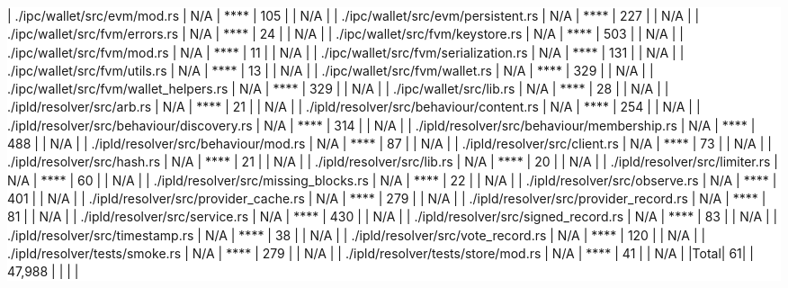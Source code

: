 | ./ipc/wallet/src/evm/mod.rs   | N/A  | ****       | 105   |         | N/A           |
| ./ipc/wallet/src/evm/persistent.rs   | N/A  | ****       | 227   |         | N/A           |
| ./ipc/wallet/src/fvm/errors.rs   | N/A  | ****       | 24   |         | N/A           |
| ./ipc/wallet/src/fvm/keystore.rs   | N/A  | ****       | 503   |         | N/A           |
| ./ipc/wallet/src/fvm/mod.rs   | N/A  | ****       | 11   |         | N/A           |
| ./ipc/wallet/src/fvm/serialization.rs   | N/A  | ****       | 131   |         | N/A           |
| ./ipc/wallet/src/fvm/utils.rs   | N/A  | ****       | 13   |         | N/A           |
| ./ipc/wallet/src/fvm/wallet.rs   | N/A  | ****       | 329   |         | N/A           |
| ./ipc/wallet/src/fvm/wallet_helpers.rs   | N/A  | ****       | 329   |         | N/A           |
| ./ipc/wallet/src/lib.rs   | N/A  | ****       | 28   |         | N/A           |
| ./ipld/resolver/src/arb.rs   | N/A  | ****       | 21   |         | N/A           |
| ./ipld/resolver/src/behaviour/content.rs   | N/A  | ****       | 254   |         | N/A           |
| ./ipld/resolver/src/behaviour/discovery.rs   | N/A  | ****       | 314   |         | N/A           |
| ./ipld/resolver/src/behaviour/membership.rs   | N/A  | ****       | 488   |         | N/A           |
| ./ipld/resolver/src/behaviour/mod.rs   | N/A  | ****       | 87   |         | N/A           |
| ./ipld/resolver/src/client.rs   | N/A  | ****       | 73   |         | N/A           |
| ./ipld/resolver/src/hash.rs   | N/A  | ****       | 21   |         | N/A           |
| ./ipld/resolver/src/lib.rs   | N/A  | ****       | 20   |         | N/A           |
| ./ipld/resolver/src/limiter.rs   | N/A  | ****       | 60   |         | N/A           |
| ./ipld/resolver/src/missing_blocks.rs   | N/A  | ****       | 22   |         | N/A           |
| ./ipld/resolver/src/observe.rs   | N/A  | ****       | 401   |         | N/A           |
| ./ipld/resolver/src/provider_cache.rs   | N/A  | ****       | 279   |         | N/A           |
| ./ipld/resolver/src/provider_record.rs   | N/A  | ****       | 81   |         | N/A           |
| ./ipld/resolver/src/service.rs   | N/A  | ****       | 430   |         | N/A           |
| ./ipld/resolver/src/signed_record.rs   | N/A  | ****       | 83   |         | N/A           |
| ./ipld/resolver/src/timestamp.rs   | N/A  | ****       | 38   |         | N/A           |
| ./ipld/resolver/src/vote_record.rs   | N/A  | ****       | 120   |         | N/A           |
| ./ipld/resolver/tests/smoke.rs   | N/A  | ****       | 279   |         | N/A           |
| ./ipld/resolver/tests/store/mod.rs   | N/A  | ****       | 41   |         | N/A           |
|Total| 61| | 47,988 | | | |
